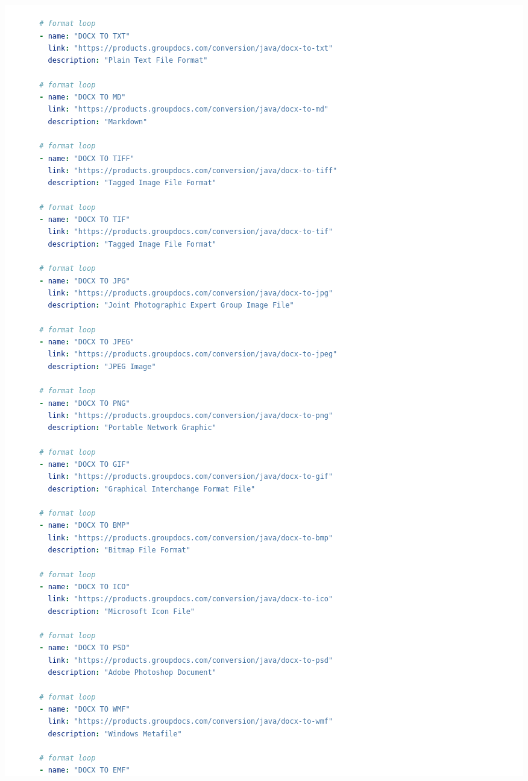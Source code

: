 ```yaml

        # format loop
        - name: "DOCX TO TXT"
          link: "https://products.groupdocs.com/conversion/java/docx-to-txt"
          description: "Plain Text File Format"

        # format loop
        - name: "DOCX TO MD"
          link: "https://products.groupdocs.com/conversion/java/docx-to-md"
          description: "Markdown"

        # format loop
        - name: "DOCX TO TIFF"
          link: "https://products.groupdocs.com/conversion/java/docx-to-tiff"
          description: "Tagged Image File Format"

        # format loop
        - name: "DOCX TO TIF"
          link: "https://products.groupdocs.com/conversion/java/docx-to-tif"
          description: "Tagged Image File Format"

        # format loop
        - name: "DOCX TO JPG"
          link: "https://products.groupdocs.com/conversion/java/docx-to-jpg"
          description: "Joint Photographic Expert Group Image File"

        # format loop
        - name: "DOCX TO JPEG"
          link: "https://products.groupdocs.com/conversion/java/docx-to-jpeg"
          description: "JPEG Image"

        # format loop
        - name: "DOCX TO PNG"
          link: "https://products.groupdocs.com/conversion/java/docx-to-png"
          description: "Portable Network Graphic"

        # format loop
        - name: "DOCX TO GIF"
          link: "https://products.groupdocs.com/conversion/java/docx-to-gif"
          description: "Graphical Interchange Format File"

        # format loop
        - name: "DOCX TO BMP"
          link: "https://products.groupdocs.com/conversion/java/docx-to-bmp"
          description: "Bitmap File Format"

        # format loop
        - name: "DOCX TO ICO"
          link: "https://products.groupdocs.com/conversion/java/docx-to-ico"
          description: "Microsoft Icon File"

        # format loop
        - name: "DOCX TO PSD"
          link: "https://products.groupdocs.com/conversion/java/docx-to-psd"
          description: "Adobe Photoshop Document"

        # format loop
        - name: "DOCX TO WMF"
          link: "https://products.groupdocs.com/conversion/java/docx-to-wmf"
          description: "Windows Metafile"

        # format loop
        - name: "DOCX TO EMF"
```